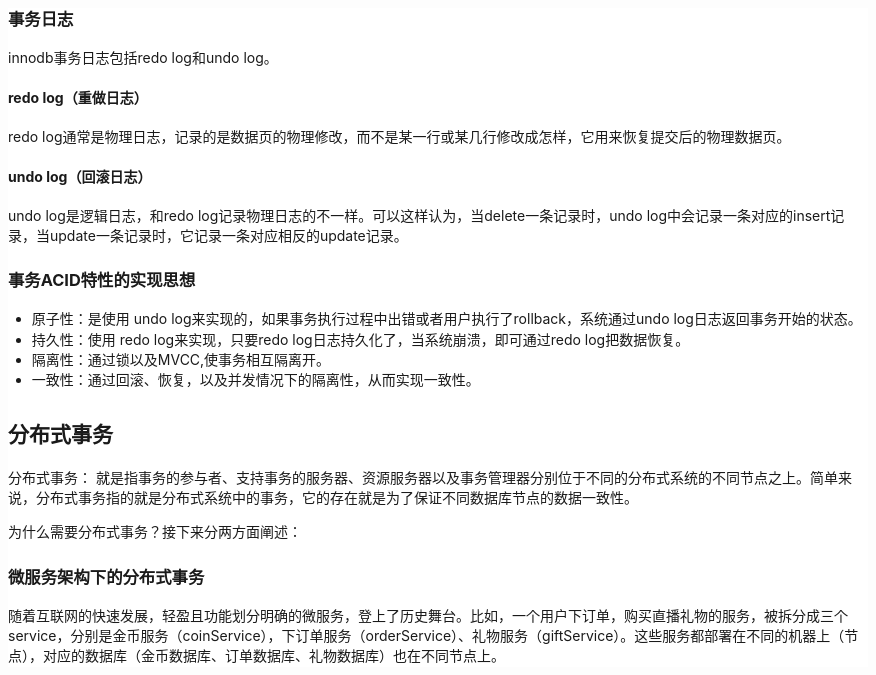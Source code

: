 ### 事务日志 

innodb事务日志包括redo log和undo log。

#### redo log（重做日志） 

redo log通常是物理日志，记录的是数据页的物理修改，而不是某一行或某几行修改成怎样，它用来恢复提交后的物理数据页。

#### undo log（回滚日志） 

undo log是逻辑日志，和redo log记录物理日志的不一样。可以这样认为，当delete一条记录时，undo log中会记录一条对应的insert记录，当update一条记录时，它记录一条对应相反的update记录。

### 事务ACID特性的实现思想 

 *  原子性：是使用 undo log来实现的，如果事务执行过程中出错或者用户执行了rollback，系统通过undo log日志返回事务开始的状态。
 *  持久性：使用 redo log来实现，只要redo log日志持久化了，当系统崩溃，即可通过redo log把数据恢复。
 *  隔离性：通过锁以及MVCC,使事务相互隔离开。
 *  一致性：通过回滚、恢复，以及并发情况下的隔离性，从而实现一致性。

## 分布式事务 

分布式事务： 就是指事务的参与者、支持事务的服务器、资源服务器以及事务管理器分别位于不同的分布式系统的不同节点之上。简单来说，分布式事务指的就是分布式系统中的事务，它的存在就是为了保证不同数据库节点的数据一致性。

为什么需要分布式事务？接下来分两方面阐述：

### 微服务架构下的分布式事务 

随着互联网的快速发展，轻盈且功能划分明确的微服务，登上了历史舞台。比如，一个用户下订单，购买直播礼物的服务，被拆分成三个service，分别是金币服务（coinService），下订单服务（orderService）、礼物服务（giftService）。这些服务都部署在不同的机器上（节点），对应的数据库（金币数据库、订单数据库、礼物数据库）也在不同节点上。
